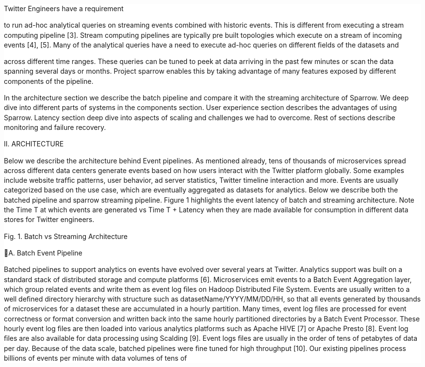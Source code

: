Twitter Engineers have a requirement

to run ad-hoc
analytical queries on streaming events combined with historic
events. This is different from executing a stream computing
pipeline [3]. Stream computing pipelines are typically pre
built
topologies which execute on a stream of incoming
events [4], [5]. Many of the analytical queries have a need to
execute ad-hoc queries on different ﬁelds of the datasets and

across different time ranges. These queries can be tuned to
peek at data arriving in the past few minutes or scan the data
spanning several days or months. Project sparrow enables this
by taking advantage of many features exposed by different
components of the pipeline.

In the architecture section we describe the batch pipeline
and compare it with the streaming architecture of Sparrow.
We deep dive into different parts of systems in the components
section. User experience section describes the advantages of
using Sparrow. Latency section deep dive into aspects of
scaling and challenges we had to overcome. Rest of sections
describe monitoring and failure recovery.

II. ARCHITECTURE

Below we describe the architecture behind Event pipelines.
As mentioned already,
tens of thousands of microservices
spread across different data centers generate events based on
how users interact with the Twitter platform globally. Some
examples include website trafﬁc patterns, user behavior, ad
server statistics, Twitter timeline interaction and more. Events
are usually categorized based on the use case, which are
eventually aggregated as datasets for analytics. Below we
describe both the batched pipeline and sparrow streaming
pipeline. Figure 1 highlights the event latency of batch and
streaming architecture. Note the Time T at which events are
generated vs Time T + Latency when they are made available
for consumption in different data stores for Twitter engineers.

Fig. 1. Batch vs Streaming Architecture

A. Batch Event Pipeline

Batched pipelines to support analytics on events have
evolved over several years at Twitter. Analytics support was
built on a standard stack of distributed storage and compute
platforms [6]. Microservices emit events to a Batch Event
Aggregation layer, which group related events and write them
as event log ﬁles on Hadoop Distributed File System. Events
are usually written to a well deﬁned directory hierarchy with
structure such as datasetName/YYYY/MM/DD/HH, so that all
events generated by thousands of microservices for a dataset
these
are accumulated in a hourly partition. Many times,
event log ﬁles are processed for event correctness or format
conversion and written back into the same hourly partitioned
directories by a Batch Event Processor. These hourly event
log ﬁles are then loaded into various analytics platforms such
as Apache HIVE [7] or Apache Presto [8]. Event log ﬁles are
also available for data processing using Scalding [9]. Event
logs ﬁles are usually in the order of tens of petabytes of data
per day. Because of the data scale, batched pipelines were ﬁne
tuned for high throughput [10]. Our existing pipelines process
billions of events per minute with data volumes of tens of